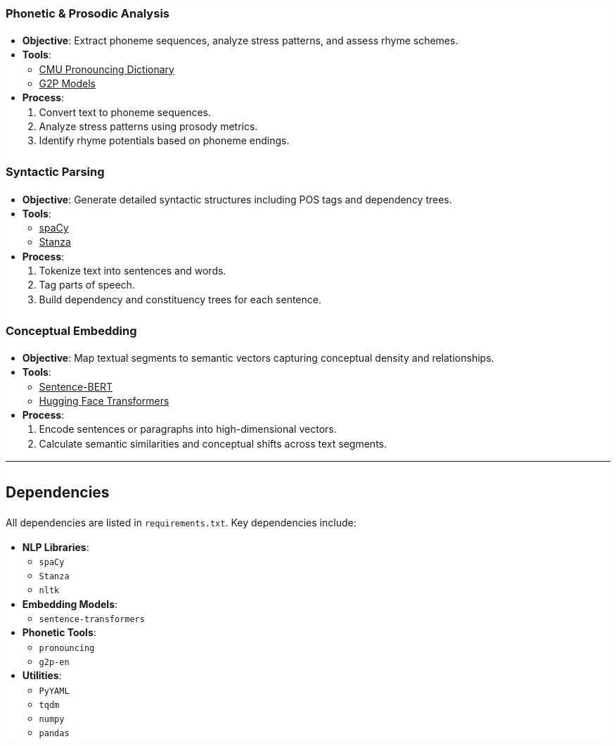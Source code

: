### Phonetic & Prosodic Analysis

- **Objective**: Extract phoneme sequences, analyze stress patterns, and assess rhyme schemes.
- **Tools**: 
  - [CMU Pronouncing Dictionary](http://www.speech.cs.cmu.edu/cgi-bin/cmudict)
  - [G2P Models](https://github.com/keithito/tacotron)
- **Process**:
  1. Convert text to phoneme sequences.
  2. Analyze stress patterns using prosody metrics.
  3. Identify rhyme potentials based on phoneme endings.

### Syntactic Parsing

- **Objective**: Generate detailed syntactic structures including POS tags and dependency trees.
- **Tools**: 
  - [spaCy](https://spacy.io/)
  - [Stanza](https://stanfordnlp.github.io/stanza/)
- **Process**:
  1. Tokenize text into sentences and words.
  2. Tag parts of speech.
  3. Build dependency and constituency trees for each sentence.

### Conceptual Embedding

- **Objective**: Map textual segments to semantic vectors capturing conceptual density and relationships.
- **Tools**: 
  - [Sentence-BERT](https://www.sbert.net/)
  - [Hugging Face Transformers](https://huggingface.co/transformers/)
- **Process**:
  1. Encode sentences or paragraphs into high-dimensional vectors.
  2. Calculate semantic similarities and conceptual shifts across text segments.

---

## Dependencies

All dependencies are listed in `requirements.txt`. Key dependencies include:

- **NLP Libraries**:
  - `spaCy`
  - `Stanza`
  - `nltk`
- **Embedding Models**:
  - `sentence-transformers`
- **Phonetic Tools**:
  - `pronouncing`
  - `g2p-en`
- **Utilities**:
  - `PyYAML`
  - `tqdm`
  - `numpy`
  - `pandas`
